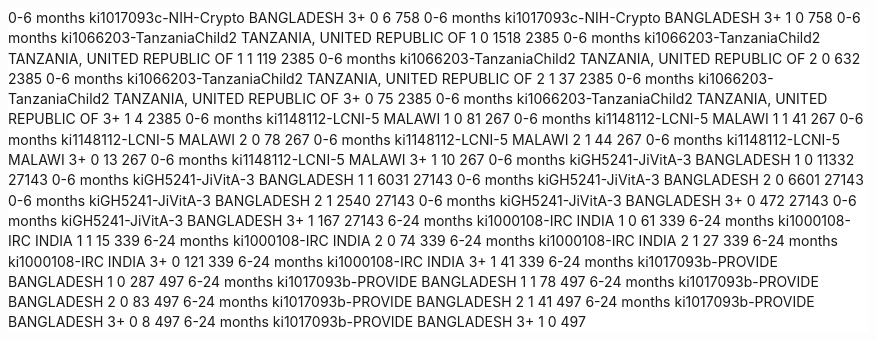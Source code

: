 0-6 months    ki1017093c-NIH-Crypto      BANGLADESH                     3+                     0        6     758
0-6 months    ki1017093c-NIH-Crypto      BANGLADESH                     3+                     1        0     758
0-6 months    ki1066203-TanzaniaChild2   TANZANIA, UNITED REPUBLIC OF   1                      0     1518    2385
0-6 months    ki1066203-TanzaniaChild2   TANZANIA, UNITED REPUBLIC OF   1                      1      119    2385
0-6 months    ki1066203-TanzaniaChild2   TANZANIA, UNITED REPUBLIC OF   2                      0      632    2385
0-6 months    ki1066203-TanzaniaChild2   TANZANIA, UNITED REPUBLIC OF   2                      1       37    2385
0-6 months    ki1066203-TanzaniaChild2   TANZANIA, UNITED REPUBLIC OF   3+                     0       75    2385
0-6 months    ki1066203-TanzaniaChild2   TANZANIA, UNITED REPUBLIC OF   3+                     1        4    2385
0-6 months    ki1148112-LCNI-5           MALAWI                         1                      0       81     267
0-6 months    ki1148112-LCNI-5           MALAWI                         1                      1       41     267
0-6 months    ki1148112-LCNI-5           MALAWI                         2                      0       78     267
0-6 months    ki1148112-LCNI-5           MALAWI                         2                      1       44     267
0-6 months    ki1148112-LCNI-5           MALAWI                         3+                     0       13     267
0-6 months    ki1148112-LCNI-5           MALAWI                         3+                     1       10     267
0-6 months    kiGH5241-JiVitA-3          BANGLADESH                     1                      0    11332   27143
0-6 months    kiGH5241-JiVitA-3          BANGLADESH                     1                      1     6031   27143
0-6 months    kiGH5241-JiVitA-3          BANGLADESH                     2                      0     6601   27143
0-6 months    kiGH5241-JiVitA-3          BANGLADESH                     2                      1     2540   27143
0-6 months    kiGH5241-JiVitA-3          BANGLADESH                     3+                     0      472   27143
0-6 months    kiGH5241-JiVitA-3          BANGLADESH                     3+                     1      167   27143
6-24 months   ki1000108-IRC              INDIA                          1                      0       61     339
6-24 months   ki1000108-IRC              INDIA                          1                      1       15     339
6-24 months   ki1000108-IRC              INDIA                          2                      0       74     339
6-24 months   ki1000108-IRC              INDIA                          2                      1       27     339
6-24 months   ki1000108-IRC              INDIA                          3+                     0      121     339
6-24 months   ki1000108-IRC              INDIA                          3+                     1       41     339
6-24 months   ki1017093b-PROVIDE         BANGLADESH                     1                      0      287     497
6-24 months   ki1017093b-PROVIDE         BANGLADESH                     1                      1       78     497
6-24 months   ki1017093b-PROVIDE         BANGLADESH                     2                      0       83     497
6-24 months   ki1017093b-PROVIDE         BANGLADESH                     2                      1       41     497
6-24 months   ki1017093b-PROVIDE         BANGLADESH                     3+                     0        8     497
6-24 months   ki1017093b-PROVIDE         BANGLADESH                     3+                     1        0     497